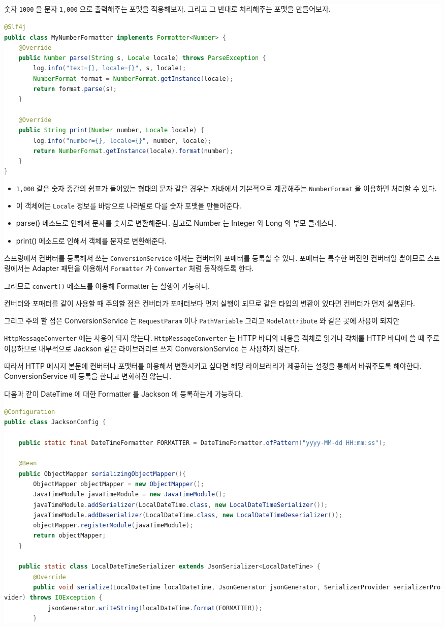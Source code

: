 숫자 `1000` 을 문자 `1,000` 으로 출력해주는 포맷을 적용해보자. 그리고 그 반대로 처리해주는 포맷을 만들어보자. 

````java
@Slf4j
public class MyNumberFormatter implements Formatter<Number> {
    @Override
    public Number parse(String s, Locale locale) throws ParseException {
        log.info("text={}, locale={}", s, locale);
        NumberFormat format = NumberFormat.getInstance(locale);
        return format.parse(s);
    }

    @Override
    public String print(Number number, Locale locale) {
        log.info("number={}, locale={}", number, locale);
        return NumberFormat.getInstance(locale).format(number);
    }
}
````

- `1,000` 같은 숫자 중간의 쉼표가 들어있는 형태의 문자 같은 경우는 자바에서 기본적으로 제공해주는 `NumberFormat` 을 이용하면 처리할 수 있다.

- 이 객체에는 `Locale` 정보를 바탕으로 나라별로 다를 숫자 포맷을 만들어준다. 

- parse() 메소드로 인해서 문자를 숫자로 변환해준다. 참고로 Number 는 Integer 와 Long 의 부모 클래스다. 

- print() 메소드로 인해서 객체를 문자로 변환해준다.  

스프링에서 컨버터를 등록해서 쓰는 `ConversionService` 에서는 컨버터와 포매터를 등록할 수 있다. 포매터는 특수한 버전인 컨버터일 뿐이므로 
스프링에서는 Adapter 패턴을 이용해서 `Formatter` 가 `Converter` 처럼 동작하도록 한다. 

그러므로 `convert()` 메소드를 이용해 Formatter 는 실행이 가능하다. 

컨버터와 포매터를 같이 사용할 때 주의할 점은 컨버터가 포매터보다 먼저 실행이 되므로 같은 타입의 변환이 있다면 컨버터가 먼저 실행된다. 

그리고 주의 할 점은 ConversionService 는 `RequestParam` 이나 `PathVariable` 그리고 `ModelAttribute` 와 같은 곳에 사용이 되지만

`HttpMessageConverter` 에는 사용이 되지 않는다. `HttpMessageConverter` 는 HTTP 바디의 내용을 객체로 읽거나 갹채룰 HTTP 바디에 쓸 때
주로 이용하므로 내부적으로 Jackson 같은 라이브러리르 쓰지 ConversionService 는 사용하지 않는다.

따라서 HTTP 메시지 본문에 컨버터나 포맷터를 이용해서 변환시키고 싶다면 해당 라이브러리가 제공하는 설정을 통해서 바꿔주도록 해야한다. 
ConversionService 에 등록을 한다고 변화하진 않는다. 

다음과 같이 DateTime 에 대한 Formatter 를 Jackson 에 등록하는게 가능하다.
 
```java
@Configuration
public class JacksonConfig {

    public static final DateTimeFormatter FORMATTER = DateTimeFormatter.ofPattern("yyyy-MM-dd HH:mm:ss");

    @Bean
    public ObjectMapper serializingObjectMapper(){
        ObjectMapper objectMapper = new ObjectMapper();
        JavaTimeModule javaTimeModule = new JavaTimeModule();
        javaTimeModule.addSerializer(LocalDateTime.class, new LocalDateTimeSerializer());
        javaTimeModule.addDeserializer(LocalDateTime.class, new LocalDateTimeDeserializer());
        objectMapper.registerModule(javaTimeModule);
        return objectMapper;
    }

    public static class LocalDateTimeSerializer extends JsonSerializer<LocalDateTime> {
        @Override
        public void serialize(LocalDateTime localDateTime, JsonGenerator jsonGenerator, SerializerProvider serializerProvider) throws IOException {
            jsonGenerator.writeString(localDateTime.format(FORMATTER));
        }
```